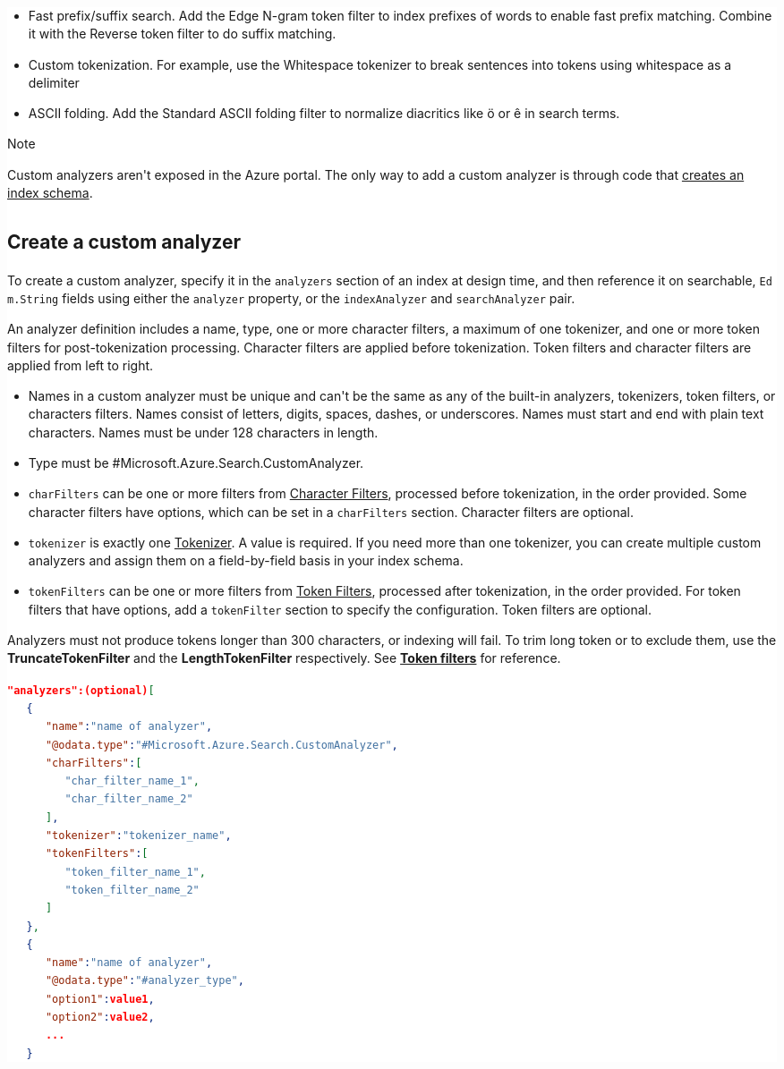 - Fast prefix/suffix search. Add the Edge N-gram token filter to index prefixes of words to enable fast prefix matching. Combine it with the Reverse token filter to do suffix matching.  

- Custom tokenization. For example, use the Whitespace tokenizer to break sentences into tokens using whitespace as a delimiter  

- ASCII folding. Add the Standard ASCII folding filter to normalize diacritics like ö or ê in search terms.  

> [!NOTE]  
> Custom analyzers aren't exposed in the Azure portal. The only way to add a custom analyzer is through code that [creates an index schema](/rest/api/searchservice/indexes/create-or-update).

## Create a custom analyzer

To create a custom analyzer, specify it in the `analyzers` section of an index at design time, and then reference it on searchable, `Edm.String` fields using either the `analyzer` property, or the `indexAnalyzer` and `searchAnalyzer` pair.

An analyzer definition includes a name, type, one or more character filters, a maximum of one tokenizer, and one or more token filters for post-tokenization processing. Character filters are applied before tokenization. Token filters and character filters are applied from left to right.

- Names in a custom analyzer must be unique and can't be the same as any of the built-in analyzers, tokenizers, token filters, or characters filters. Names consist of letters, digits, spaces, dashes, or underscores. Names must start and end with plain text characters. Names must be under 128 characters in length.

- Type must be #Microsoft.Azure.Search.CustomAnalyzer.

- `charFilters` can be one or more filters from [Character Filters](#CharFilter), processed before tokenization, in the order provided. Some character filters have options, which can be set in a `charFilters` section. Character filters are optional.

- `tokenizer` is exactly one [Tokenizer](#tokenizers). A value is required. If you need more than one tokenizer, you can create multiple custom analyzers and assign them on a field-by-field basis in your index schema.

- `tokenFilters` can be one or more filters from [Token Filters](#TokenFilters), processed after tokenization, in the order provided. For token filters that have options, add a `tokenFilter` section to specify the configuration. Token filters are optional.

Analyzers must not produce tokens longer than 300 characters, or indexing will fail. To trim long token or to exclude them, use the **TruncateTokenFilter** and the **LengthTokenFilter** respectively. See [**Token filters**](#TokenFilters) for reference.

```json
"analyzers":(optional)[
   {
      "name":"name of analyzer",
      "@odata.type":"#Microsoft.Azure.Search.CustomAnalyzer",
      "charFilters":[
         "char_filter_name_1",
         "char_filter_name_2"
      ],
      "tokenizer":"tokenizer_name",
      "tokenFilters":[
         "token_filter_name_1",
         "token_filter_name_2"
      ]
   },
   {
      "name":"name of analyzer",
      "@odata.type":"#analyzer_type",
      "option1":value1,
      "option2":value2,
      ...
   }
```